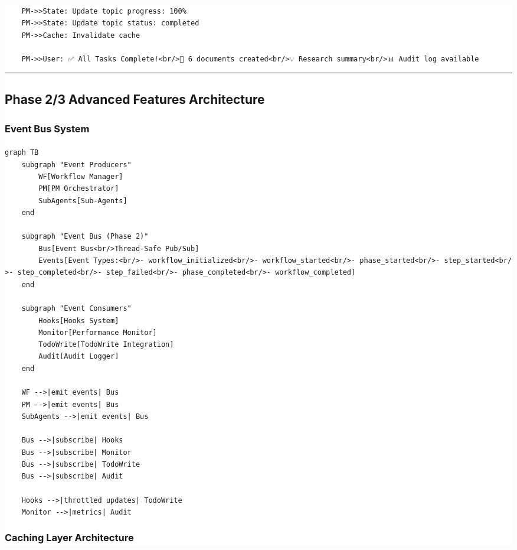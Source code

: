 ```mermaid
    PM->>State: Update topic progress: 100%
    PM->>State: Update topic status: completed
    PM->>Cache: Invalidate cache

    PM->>User: ✅ All Tasks Complete!<br/>📄 6 documents created<br/>💡 Research summary<br/>📊 Audit log available
```

---

## Phase 2/3 Advanced Features Architecture

### Event Bus System

```mermaid
graph TB
    subgraph "Event Producers"
        WF[Workflow Manager]
        PM[PM Orchestrator]
        SubAgents[Sub-Agents]
    end

    subgraph "Event Bus (Phase 2)"
        Bus[Event Bus<br/>Thread-Safe Pub/Sub]
        Events[Event Types:<br/>- workflow_initialized<br/>- workflow_started<br/>- phase_started<br/>- step_started<br/>- step_completed<br/>- step_failed<br/>- phase_completed<br/>- workflow_completed]
    end

    subgraph "Event Consumers"
        Hooks[Hooks System]
        Monitor[Performance Monitor]
        TodoWrite[TodoWrite Integration]
        Audit[Audit Logger]
    end

    WF -->|emit events| Bus
    PM -->|emit events| Bus
    SubAgents -->|emit events| Bus

    Bus -->|subscribe| Hooks
    Bus -->|subscribe| Monitor
    Bus -->|subscribe| TodoWrite
    Bus -->|subscribe| Audit

    Hooks -->|throttled updates| TodoWrite
    Monitor -->|metrics| Audit
```

### Caching Layer Architecture
